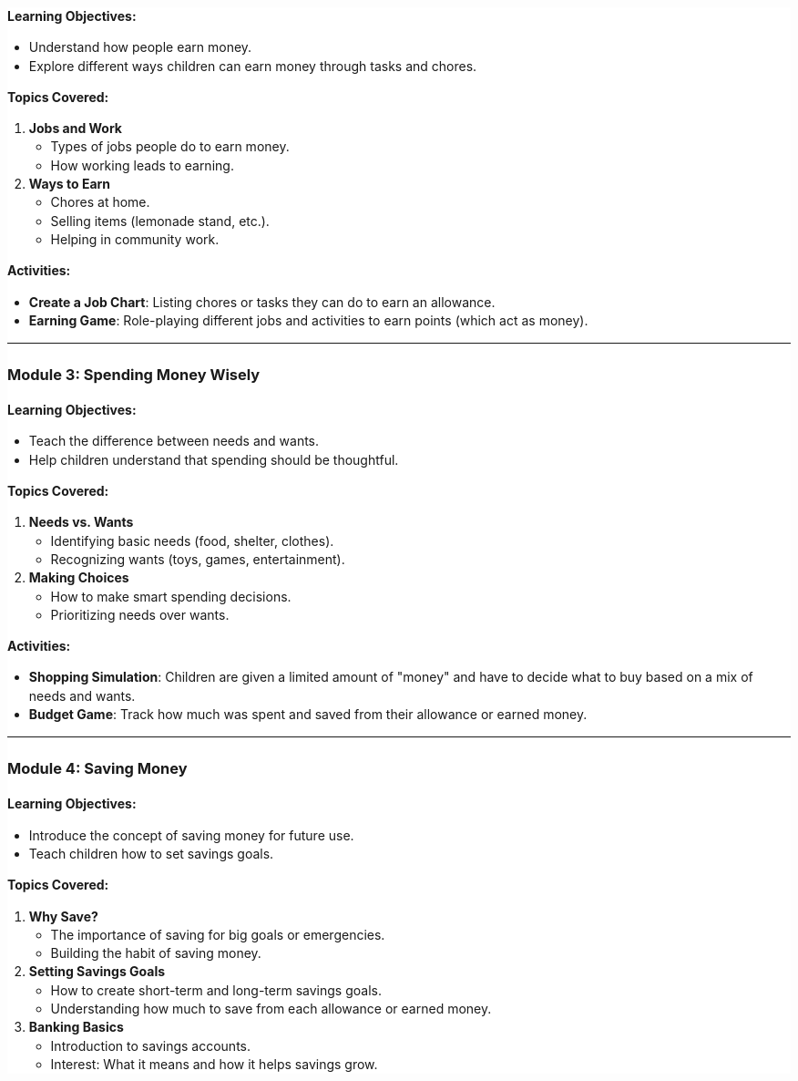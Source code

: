 **Learning Objectives:**

- Understand how people earn money.
- Explore different ways children can earn money through tasks and chores.

**Topics Covered:**

1. **Jobs and Work**
   - Types of jobs people do to earn money.
   - How working leads to earning.
2. **Ways to Earn**
   - Chores at home.
   - Selling items (lemonade stand, etc.).
   - Helping in community work.

**Activities:**

- **Create a Job Chart**: Listing chores or tasks they can do to earn an allowance.
- **Earning Game**: Role-playing different jobs and activities to earn points (which act as money).

---

### **Module 3: Spending Money Wisely**

**Learning Objectives:**

- Teach the difference between needs and wants.
- Help children understand that spending should be thoughtful.

**Topics Covered:**

1. **Needs vs. Wants**
   - Identifying basic needs (food, shelter, clothes).
   - Recognizing wants (toys, games, entertainment).
2. **Making Choices**
   - How to make smart spending decisions.
   - Prioritizing needs over wants.

**Activities:**

- **Shopping Simulation**: Children are given a limited amount of "money" and have to decide what to buy based on a mix of needs and wants.
- **Budget Game**: Track how much was spent and saved from their allowance or earned money.

---

### **Module 4: Saving Money**

**Learning Objectives:**

- Introduce the concept of saving money for future use.
- Teach children how to set savings goals.

**Topics Covered:**

1. **Why Save?**
   - The importance of saving for big goals or emergencies.
   - Building the habit of saving money.
2. **Setting Savings Goals**
   - How to create short-term and long-term savings goals.
   - Understanding how much to save from each allowance or earned money.
3. **Banking Basics**
   - Introduction to savings accounts.
   - Interest: What it means and how it helps savings grow.
